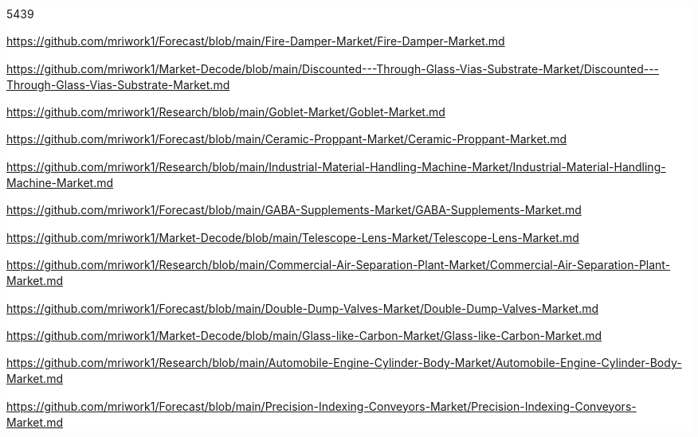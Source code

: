 5439</p><p><a href="https://github.com/mriwork1/Forecast/blob/main/Fire-Damper-Market/Fire-Damper-Market.md">https://github.com/mriwork1/Forecast/blob/main/Fire-Damper-Market/Fire-Damper-Market.md</a></p><p><a href="https://github.com/mriwork1/Market-Decode/blob/main/Discounted---Through-Glass-Vias-Substrate-Market/Discounted---Through-Glass-Vias-Substrate-Market.md">https://github.com/mriwork1/Market-Decode/blob/main/Discounted---Through-Glass-Vias-Substrate-Market/Discounted---Through-Glass-Vias-Substrate-Market.md</a></p><p><a href="https://github.com/mriwork1/Research/blob/main/Goblet-Market/Goblet-Market.md">https://github.com/mriwork1/Research/blob/main/Goblet-Market/Goblet-Market.md</a></p><p><a href="https://github.com/mriwork1/Forecast/blob/main/Ceramic-Proppant-Market/Ceramic-Proppant-Market.md">https://github.com/mriwork1/Forecast/blob/main/Ceramic-Proppant-Market/Ceramic-Proppant-Market.md</a></p><p><a href="https://github.com/mriwork1/Research/blob/main/Industrial-Material-Handling-Machine-Market/Industrial-Material-Handling-Machine-Market.md">https://github.com/mriwork1/Research/blob/main/Industrial-Material-Handling-Machine-Market/Industrial-Material-Handling-Machine-Market.md</a></p><p><a href="https://github.com/mriwork1/Forecast/blob/main/GABA-Supplements-Market/GABA-Supplements-Market.md">https://github.com/mriwork1/Forecast/blob/main/GABA-Supplements-Market/GABA-Supplements-Market.md</a></p><p><a href="https://github.com/mriwork1/Market-Decode/blob/main/Telescope-Lens-Market/Telescope-Lens-Market.md">https://github.com/mriwork1/Market-Decode/blob/main/Telescope-Lens-Market/Telescope-Lens-Market.md</a></p><p><a href="https://github.com/mriwork1/Research/blob/main/Commercial-Air-Separation-Plant-Market/Commercial-Air-Separation-Plant-Market.md">https://github.com/mriwork1/Research/blob/main/Commercial-Air-Separation-Plant-Market/Commercial-Air-Separation-Plant-Market.md</a></p><p><a href="https://github.com/mriwork1/Forecast/blob/main/Double-Dump-Valves-Market/Double-Dump-Valves-Market.md">https://github.com/mriwork1/Forecast/blob/main/Double-Dump-Valves-Market/Double-Dump-Valves-Market.md</a></p><p><a href="https://github.com/mriwork1/Market-Decode/blob/main/Glass-like-Carbon-Market/Glass-like-Carbon-Market.md">https://github.com/mriwork1/Market-Decode/blob/main/Glass-like-Carbon-Market/Glass-like-Carbon-Market.md</a></p><p><a href="https://github.com/mriwork1/Research/blob/main/Automobile-Engine-Cylinder-Body-Market/Automobile-Engine-Cylinder-Body-Market.md">https://github.com/mriwork1/Research/blob/main/Automobile-Engine-Cylinder-Body-Market/Automobile-Engine-Cylinder-Body-Market.md</a></p><p><a href="https://github.com/mriwork1/Forecast/blob/main/Precision-Indexing-Conveyors-Market/Precision-Indexing-Conveyors-Market.md">https://github.com/mriwork1/Forecast/blob/main/Precision-Indexing-Conveyors-Market/Precision-Indexing-Conveyors-Market.md</a></p>
